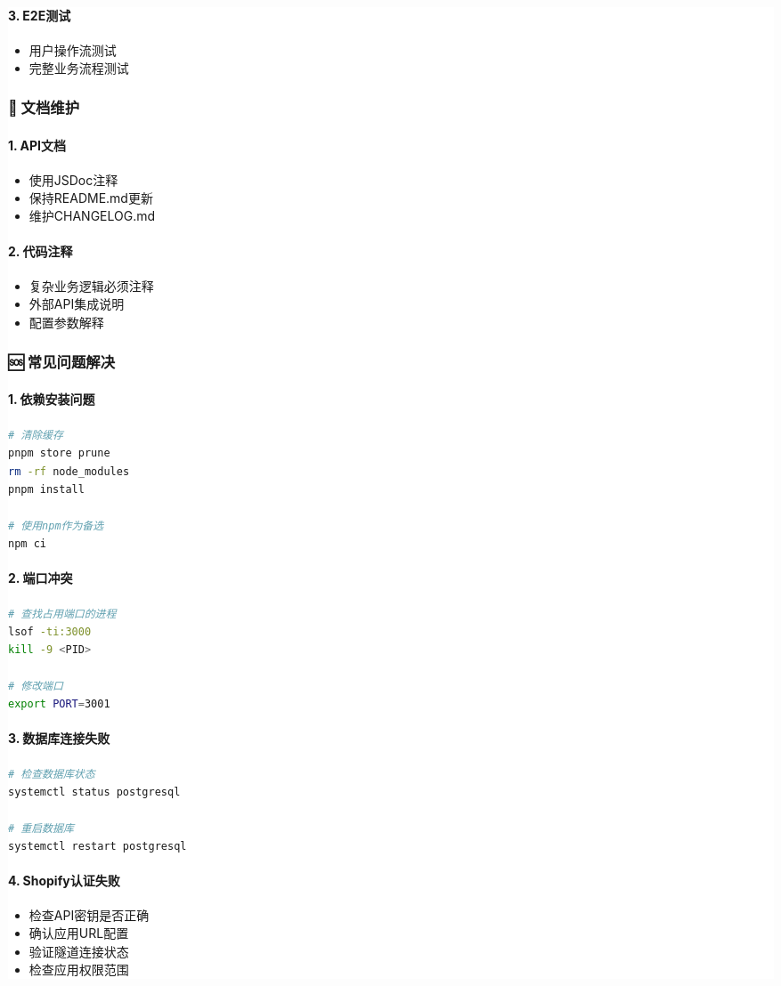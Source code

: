 #### 3. E2E测试
- 用户操作流测试
- 完整业务流程测试

### 📝 文档维护

#### 1. API文档
- 使用JSDoc注释
- 保持README.md更新
- 维护CHANGELOG.md

#### 2. 代码注释
- 复杂业务逻辑必须注释
- 外部API集成说明
- 配置参数解释

### 🆘 常见问题解决

#### 1. 依赖安装问题
```bash
# 清除缓存
pnpm store prune
rm -rf node_modules
pnpm install

# 使用npm作为备选
npm ci
```

#### 2. 端口冲突
```bash
# 查找占用端口的进程
lsof -ti:3000
kill -9 <PID>

# 修改端口
export PORT=3001
```

#### 3. 数据库连接失败
```bash
# 检查数据库状态
systemctl status postgresql

# 重启数据库
systemctl restart postgresql
```

#### 4. Shopify认证失败
- 检查API密钥是否正确
- 确认应用URL配置
- 验证隧道连接状态
- 检查应用权限范围
